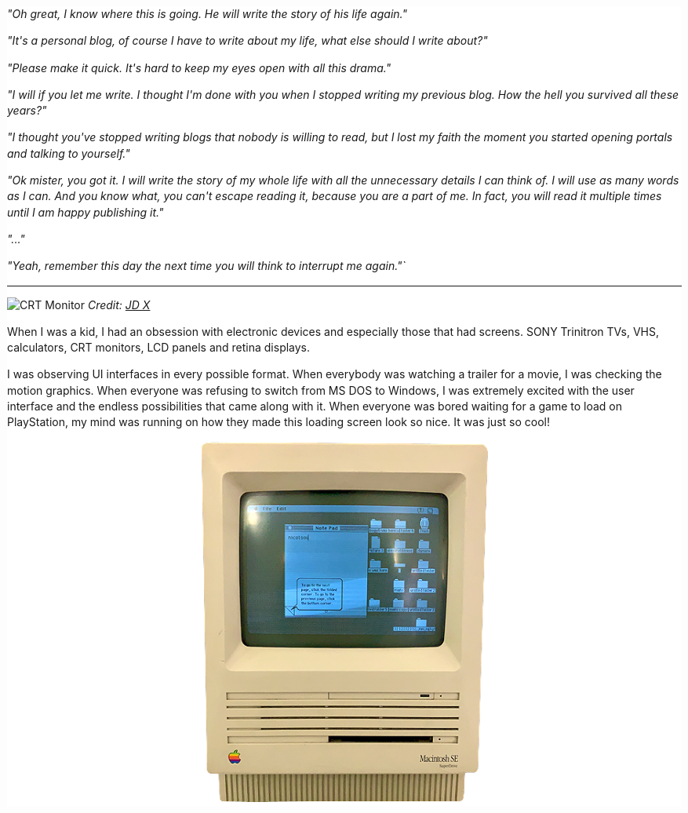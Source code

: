 *"Oh great, I know where this is going. He will write the story of his life again."*

*"It's a personal blog, of course I have to write about my life, what else should I write about?"*

*"Please make it quick. It's hard to keep my eyes open with all this drama."*

*"I will if you let me write. I thought I'm done with you when I stopped writing my previous blog. How the hell you survived all these years?"*

*"I thought you've stopped writing blogs that nobody is willing to read, but I lost my faith the moment you started opening portals and talking to yourself."*

*"Ok mister, you got it. I will write the story of my whole life with all the unnecessary details I can think of. I will use as many words as I can. And you know what, you can't escape reading it, because you are a part of me. In fact, you will read it multiple times until I am happy publishing it."*

*"..."*

*"Yeah, remember this day the next time you will think to interrupt me again."`*

---

![CRT Monitor](images/jd-x-crt-monitor.jpg)
_Credit: [JD X](https://unsplash.com/photos/pj1aVH2tiLE)_

When I was a kid, I had an obsession with electronic devices and especially those that had screens. SONY Trinitron TVs, VHS, calculators, CRT monitors, LCD panels and retina displays.

I was observing UI interfaces in every possible format. When everybody was watching a trailer for a movie, I was checking the motion graphics. When everyone was refusing to switch from MS DOS to Windows, I was extremely excited with the user interface and the endless possibilities that came along with it. When everyone was bored waiting for a game to load on PlayStation, my mind was running on how they made this loading screen look so nice. It was just so cool!

![Macintosh](images/Macintosh.png)
